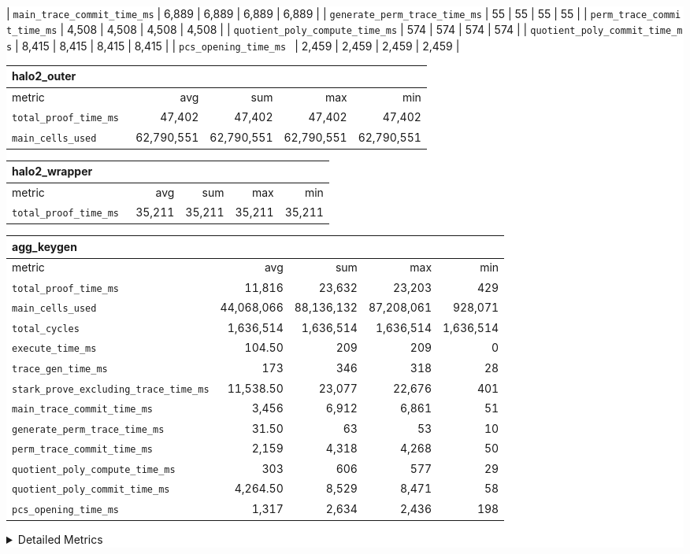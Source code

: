 | `main_trace_commit_time_ms` |  6,889 |  6,889 |  6,889 |  6,889 |
| `generate_perm_trace_time_ms` |  55 |  55 |  55 |  55 |
| `perm_trace_commit_time_ms` |  4,508 |  4,508 |  4,508 |  4,508 |
| `quotient_poly_compute_time_ms` |  574 |  574 |  574 |  574 |
| `quotient_poly_commit_time_ms` |  8,415 |  8,415 |  8,415 |  8,415 |
| `pcs_opening_time_ms ` |  2,459 |  2,459 |  2,459 |  2,459 |

| halo2_outer |||||
|:---|---:|---:|---:|---:|
|metric|avg|sum|max|min|
| `total_proof_time_ms ` |  47,402 |  47,402 |  47,402 |  47,402 |
| `main_cells_used     ` |  62,790,551 |  62,790,551 |  62,790,551 |  62,790,551 |

| halo2_wrapper |||||
|:---|---:|---:|---:|---:|
|metric|avg|sum|max|min|
| `total_proof_time_ms ` |  35,211 |  35,211 |  35,211 |  35,211 |

| agg_keygen |||||
|:---|---:|---:|---:|---:|
|metric|avg|sum|max|min|
| `total_proof_time_ms ` |  11,816 |  23,632 |  23,203 |  429 |
| `main_cells_used     ` |  44,068,066 |  88,136,132 |  87,208,061 |  928,071 |
| `total_cycles        ` |  1,636,514 |  1,636,514 |  1,636,514 |  1,636,514 |
| `execute_time_ms     ` |  104.50 |  209 |  209 |  0 |
| `trace_gen_time_ms   ` |  173 |  346 |  318 |  28 |
| `stark_prove_excluding_trace_time_ms` |  11,538.50 |  23,077 |  22,676 |  401 |
| `main_trace_commit_time_ms` |  3,456 |  6,912 |  6,861 |  51 |
| `generate_perm_trace_time_ms` |  31.50 |  63 |  53 |  10 |
| `perm_trace_commit_time_ms` |  2,159 |  4,318 |  4,268 |  50 |
| `quotient_poly_compute_time_ms` |  303 |  606 |  577 |  29 |
| `quotient_poly_commit_time_ms` |  4,264.50 |  8,529 |  8,471 |  58 |
| `pcs_opening_time_ms ` |  1,317 |  2,634 |  2,436 |  198 |



<details>
<summary>Detailed Metrics</summary>
